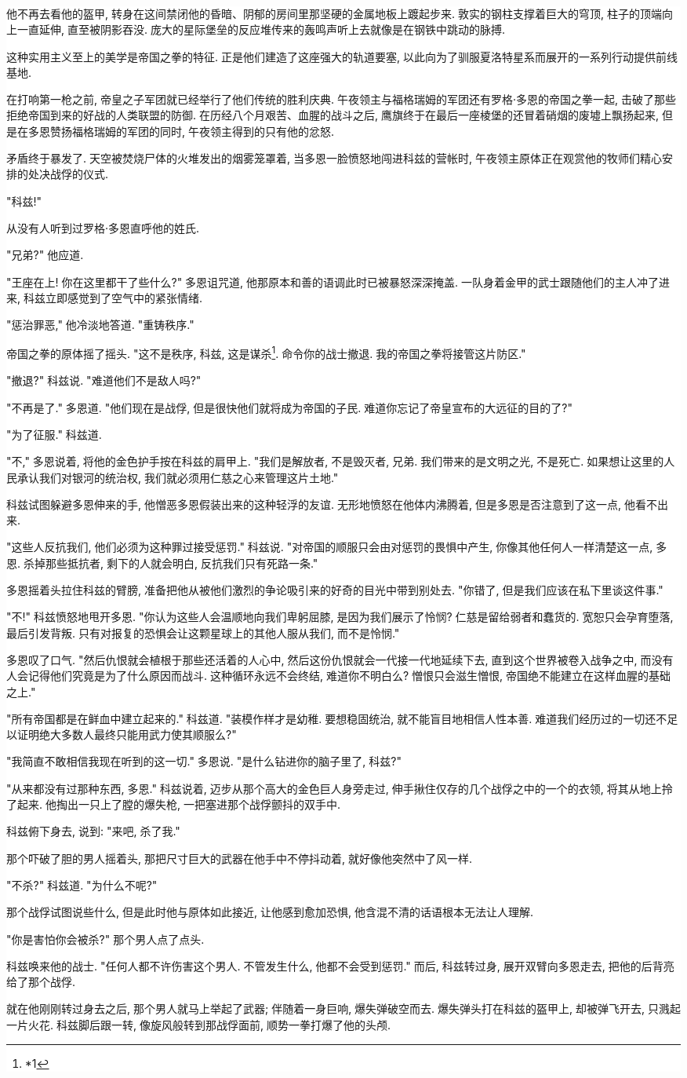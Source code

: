 他不再去看他的盔甲, 转身在这间禁闭他的昏暗、阴郁的房间里那坚硬的金属地板上踱起步来. 敦实的钢柱支撑着巨大的穹顶, 柱子的顶端向上一直延伸, 直至被阴影吞没. 庞大的星际堡垒的反应堆传来的轰鸣声听上去就像是在钢铁中跳动的脉搏.

这种实用主义至上的美学是帝国之拳的特征. 正是他们建造了这座强大的轨道要塞, 以此向为了驯服夏洛特星系而展开的一系列行动提供前线基地.

在打响第一枪之前, 帝皇之子军团就已经举行了他们传统的胜利庆典. 午夜领主与福格瑞姆的军团还有罗格·多恩的帝国之拳一起, 击破了那些拒绝帝国到来的好战的人类联盟的防御. 在历经八个月艰苦、血腥的战斗之后, 鹰旗终于在最后一座棱堡的还冒着硝烟的废墟上飘扬起来, 但是在多恩赞扬福格瑞姆的军团的同时, 午夜领主得到的只有他的忿怒.

矛盾终于暴发了. 天空被焚烧尸体的火堆发出的烟雾笼罩着, 当多恩一脸愤怒地闯进科兹的营帐时, 午夜领主原体正在观赏他的牧师们精心安排的处决战俘的仪式.

"科兹!"

从没有人听到过罗格·多恩直呼他的姓氏.

"兄弟?" 他应道.

"王座在上! 你在这里都干了些什么?" 多恩诅咒道, 他那原本和善的语调此时已被暴怒深深掩盖. 一队身着金甲的武士跟随他们的主人冲了进来, 科兹立即感觉到了空气中的紧张情绪.

"惩治罪恶," 他冷淡地答道. "重铸秩序."

帝国之拳的原体摇了摇头. "这不是秩序, 科兹, 这是谋杀[^背叛之影-黑暗之王-src-3]. 命令你的战士撤退. 我的帝国之拳将接管这片防区."

"撤退?" 科兹说. "难道他们不是敌人吗?"

"不再是了." 多恩道. "他们现在是战俘, 但是很快他们就将成为帝国的子民. 难道你忘记了帝皇宣布的大远征的目的了?"

"为了征服." 科兹道.

"不," 多恩说着, 将他的金色护手按在科兹的肩甲上. "我们是解放者, 不是毁灭者, 兄弟. 我们带来的是文明之光, 不是死亡. 如果想让这里的人民承认我们对银河的统治权, 我们就必须用仁慈之心来管理这片土地."

科兹试图躲避多恩伸来的手, 他憎恶多恩假装出来的这种轻浮的友谊. 无形地愤怒在他体内沸腾着, 但是多恩是否注意到了这一点, 他看不出来.

"这些人反抗我们, 他们必须为这种罪过接受惩罚." 科兹说. "对帝国的顺服只会由对惩罚的畏惧中产生, 你像其他任何人一样清楚这一点, 多恩. 杀掉那些抵抗者, 剩下的人就会明白, 反抗我们只有死路一条."

多恩摇着头拉住科兹的臂膀, 准备把他从被他们激烈的争论吸引来的好奇的目光中带到别处去. "你错了, 但是我们应该在私下里谈这件事."

"不!" 科兹愤怒地甩开多恩. "你认为这些人会温顺地向我们卑躬屈膝, 是因为我们展示了怜悯? 仁慈是留给弱者和蠢货的. 宽恕只会孕育堕落, 最后引发背叛. 只有对报复的恐惧会让这颗星球上的其他人服从我们, 而不是怜悯."

多恩叹了口气. "然后仇恨就会植根于那些还活着的人心中, 然后这份仇恨就会一代接一代地延续下去, 直到这个世界被卷入战争之中, 而没有人会记得他们究竟是为了什么原因而战斗. 这种循环永远不会终结, 难道你不明白么? 憎恨只会滋生憎恨, 帝国绝不能建立在这样血腥的基础之上."

"所有帝国都是在鲜血中建立起来的." 科兹道. "装模作样才是幼稚. 要想稳固统治, 就不能盲目地相信人性本善.  难道我们经历过的一切还不足以证明绝大多数人最终只能用武力使其顺服么?"

"我简直不敢相信我现在听到的这一切." 多恩说. "是什么钻进你的脑子里了, 科兹?"

"从来都没有过那种东西, 多恩." 科兹说着, 迈步从那个高大的金色巨人身旁走过, 伸手揪住仅存的几个战俘之中的一个的衣领, 将其从地上拎了起来. 他掏出一只上了膛的爆失枪, 一把塞进那个战俘颤抖的双手中.

科兹俯下身去, 说到: "来吧, 杀了我."

那个吓破了胆的男人摇着头, 那把尺寸巨大的武器在他手中不停抖动着, 就好像他突然中了风一样.

"不杀?" 科兹道. "为什么不呢?"

那个战俘试图说些什么, 但是此时他与原体如此接近, 让他感到愈加恐惧, 他含混不清的话语根本无法让人理解.

"你是害怕你会被杀?" 那个男人点了点头.

科兹唤来他的战士. "任何人都不许伤害这个男人. 不管发生什么, 他都不会受到惩罚." 而后, 科兹转过身, 展开双臂向多恩走去, 把他的后背亮给了那个战俘.

就在他刚刚转过身去之后, 那个男人就马上举起了武器; 伴随着一身巨响, 爆失弹破空而去. 爆失弹头打在科兹的盔甲上, 却被弹飞开去, 只溅起一片火花. 科兹脚后跟一转, 像旋风般转到那战俘面前, 顺势一拳打爆了他的头颅.


[^背叛之影-黑暗之王-src-1]: Nostramo
[^背叛之影-黑暗之王-src-2]: Cheraut system
[^背叛之影-黑暗之王-src-3]: *1
[^背叛之影-黑暗之王-src-4]: Chemos
[^背叛之影-黑暗之王-src-5]: Nostramo Quintus
[^背叛之影-黑暗之王-src-6]: Old Night
[^背叛之影-黑暗之王-src-7]: Lesser Arcanoi
[^背叛之影-黑暗之王-src-8]: Tenebor